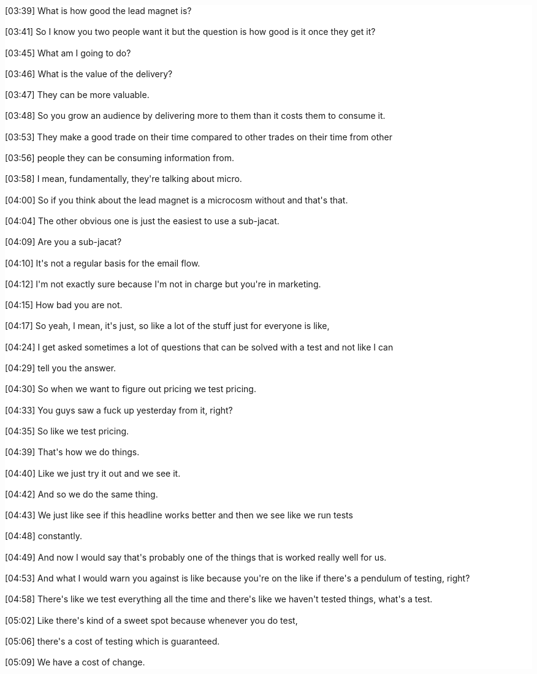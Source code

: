 [03:39] What is how good the lead magnet is?

[03:41] So I know you two people want it but the question is how good is it once they get it?

[03:45] What am I going to do?

[03:46] What is the value of the delivery?

[03:47] They can be more valuable.

[03:48] So you grow an audience by delivering more to them than it costs them to consume it.

[03:53] They make a good trade on their time compared to other trades on their time from other

[03:56] people they can be consuming information from.

[03:58] I mean, fundamentally, they're talking about micro.

[04:00] So if you think about the lead magnet is a microcosm without and that's that.

[04:04] The other obvious one is just the easiest to use a sub-jacat.

[04:09] Are you a sub-jacat?

[04:10] It's not a regular basis for the email flow.

[04:12] I'm not exactly sure because I'm not in charge but you're in marketing.

[04:15] How bad you are not.

[04:17] So yeah, I mean, it's just, so like a lot of the stuff just for everyone is like,

[04:24] I get asked sometimes a lot of questions that can be solved with a test and not like I can

[04:29] tell you the answer.

[04:30] So when we want to figure out pricing we test pricing.

[04:33] You guys saw a fuck up yesterday from it, right?

[04:35] So like we test pricing.

[04:39] That's how we do things.

[04:40] Like we just try it out and we see it.

[04:42] And so we do the same thing.

[04:43] We just like see if this headline works better and then we see like we run tests

[04:48] constantly.

[04:49] And now I would say that's probably one of the things that is worked really well for us.

[04:53] And what I would warn you against is like because you're on the like if there's a pendulum of testing, right?

[04:58] There's like we test everything all the time and there's like we haven't tested things, what's a test.

[05:02] Like there's kind of a sweet spot because whenever you do test,

[05:06] there's a cost of testing which is guaranteed.

[05:09] We have a cost of change.
